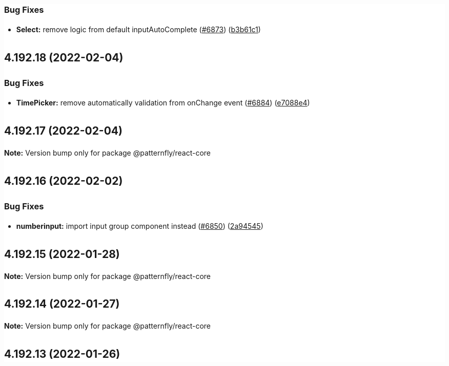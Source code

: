 ### Bug Fixes

* **Select:** remove logic from default inputAutoComplete ([#6873](https://github.com/patternfly/patternfly-react/issues/6873)) ([b3b61c1](https://github.com/patternfly/patternfly-react/commit/b3b61c175f23cdc9dad8c71054301d1090795ede))





## 4.192.18 (2022-02-04)


### Bug Fixes

* **TimePicker:** remove automatically validation from onChange event ([#6884](https://github.com/patternfly/patternfly-react/issues/6884)) ([e7088e4](https://github.com/patternfly/patternfly-react/commit/e7088e4e7a9348fa412d2815af1b0820ee7754ef))





## 4.192.17 (2022-02-04)

**Note:** Version bump only for package @patternfly/react-core





## 4.192.16 (2022-02-02)


### Bug Fixes

* **numberinput:** import input group component instead ([#6850](https://github.com/patternfly/patternfly-react/issues/6850)) ([2a94545](https://github.com/patternfly/patternfly-react/commit/2a94545ead3be3ea3c987b1273e18b943315c36e))





## 4.192.15 (2022-01-28)

**Note:** Version bump only for package @patternfly/react-core





## 4.192.14 (2022-01-27)

**Note:** Version bump only for package @patternfly/react-core





## 4.192.13 (2022-01-26)
